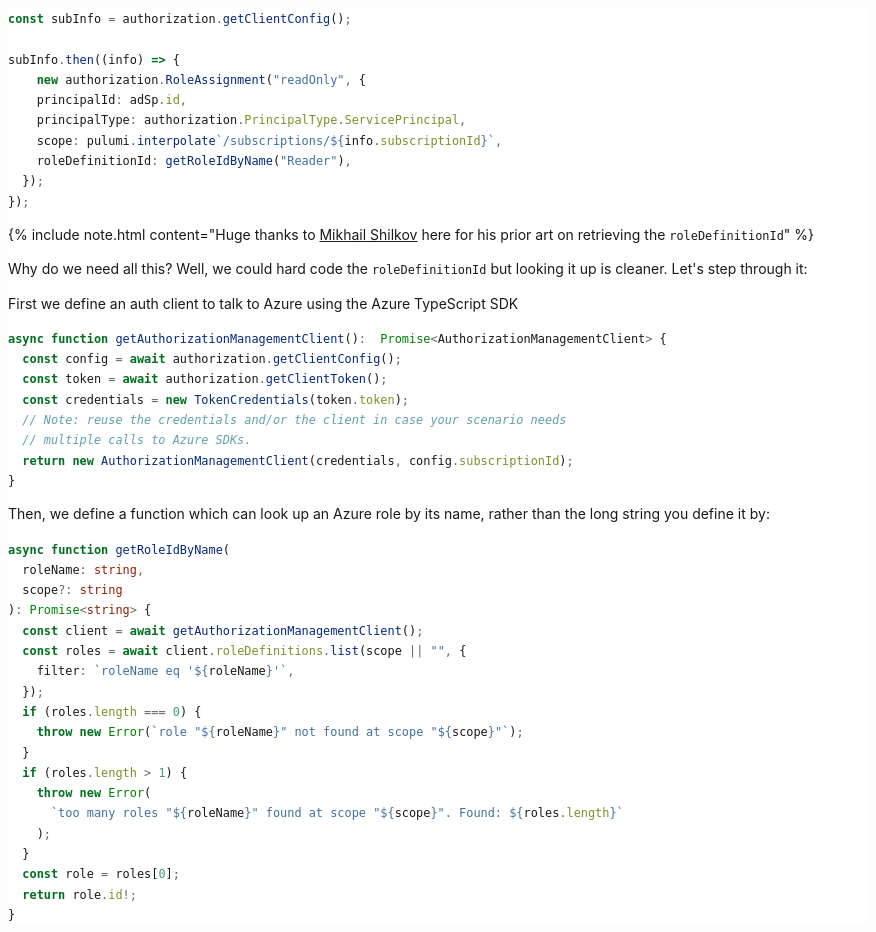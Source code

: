 ```typescript
const subInfo = authorization.getClientConfig();

subInfo.then((info) => {
    new authorization.RoleAssignment("readOnly", {
    principalId: adSp.id,
    principalType: authorization.PrincipalType.ServicePrincipal,
    scope: pulumi.interpolate`/subscriptions/${info.subscriptionId}`,
    roleDefinitionId: getRoleIdByName("Reader"),
  });
});
```

{% include note.html content="Huge thanks to [Mikhail Shilkov](https://twitter.com/mikhailshilkov) here for his prior art on retrieving the `roleDefinitionId`" %}

Why do we need all this? Well, we could hard code the `roleDefinitionId` but looking it up is cleaner. Let's step through it:

First we define an auth client to talk to Azure using the Azure TypeScript SDK

```typescript
async function getAuthorizationManagementClient():  Promise<AuthorizationManagementClient> {
  const config = await authorization.getClientConfig();
  const token = await authorization.getClientToken();
  const credentials = new TokenCredentials(token.token);
  // Note: reuse the credentials and/or the client in case your scenario needs
  // multiple calls to Azure SDKs.
  return new AuthorizationManagementClient(credentials, config.subscriptionId);
}
```

Then, we define a function which can look up an Azure role by its name, rather than the long string you define it by:

```typescript
async function getRoleIdByName(
  roleName: string,
  scope?: string
): Promise<string> {
  const client = await getAuthorizationManagementClient();
  const roles = await client.roleDefinitions.list(scope || "", {
    filter: `roleName eq '${roleName}'`,
  });
  if (roles.length === 0) {
    throw new Error(`role "${roleName}" not found at scope "${scope}"`);
  }
  if (roles.length > 1) {
    throw new Error(
      `too many roles "${roleName}" found at scope "${scope}". Found: ${roles.length}`
    );
  }
  const role = roles[0];
  return role.id!;
}
```
